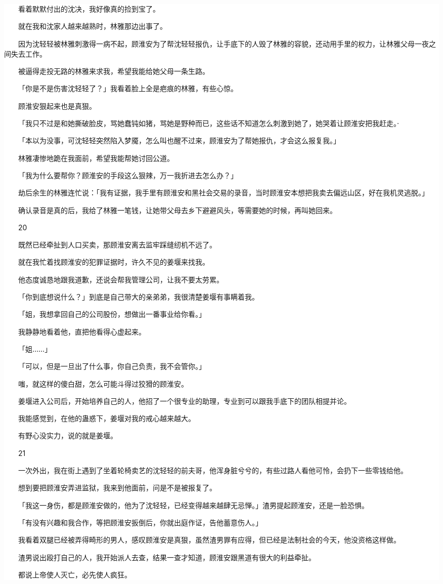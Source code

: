 &emsp;&emsp;看着默默付出的沈决，我好像真的捡到宝了。  
  
&emsp;&emsp;就在我和沈家人越来越熟时，林雅那边出事了。  
  
&emsp;&emsp;因为沈轻轻被林雅刺激得一病不起，顾淮安为了帮沈轻轻报仇，让手底下的人毁了林雅的容貌，还动用手里的权力，让林雅父母一夜之间失去工作。  
  
&emsp;&emsp;被逼得走投无路的林雅来求我，希望我能给她父母一条生路。  
  
&emsp;&emsp;「你是不是伤害沈轻轻了？」我看着脸上全是疤痕的林雅，有些心惊。  
  
&emsp;&emsp;顾淮安狠起来也是真狠。  
  
&emsp;&emsp;「我只不过是和她撕破脸皮，骂她蠢钝如猪，骂她是野种而已，这些话不知道怎么刺激到她了，她哭着让顾淮安把我赶走。·  
  
&emsp;&emsp;「本以为没事，可沈轻轻突然陷入梦魇，怎么叫也醒不过来，顾淮安为了帮她报仇，才会这么报复我。」  
  
&emsp;&emsp;林雅凄惨地跪在我面前，希望我能帮她讨回公道。  
  
&emsp;&emsp;「我为什么要帮你？顾淮安的手段这么狠辣，万一我折进去怎么办？」  
  
&emsp;&emsp;劫后余生的林雅连忙说：「我有证据，我手里有顾淮安和黑社会交易的录音，当时顾淮安本想把我卖去偏远山区，好在我机灵逃脱。」  
  
&emsp;&emsp;确认录音是真的后，我给了林雅一笔钱，让她带父母去乡下避避风头，等需要她的时候，再叫她回来。  
  
&emsp;&emsp;20  
  
&emsp;&emsp;既然已经牵扯到人口买卖，那顾淮安离去监牢踩缝纫机不远了。  
  
&emsp;&emsp;就在我忙着找顾淮安的犯罪证据时，许久不见的姜堰来找我。  
  
&emsp;&emsp;他态度诚恳地跟我道歉，还说会帮我管理公司，让我不要太劳累。  
  
&emsp;&emsp;「你到底想说什么？」到底是自己带大的亲弟弟，我很清楚姜堰有事瞒着我。  
  
&emsp;&emsp;「姐，我想拿回自己的公司股份，想做出一番事业给你看。」  
  
&emsp;&emsp;我静静地看着他，直把他看得心虚起来。  
  
&emsp;&emsp;「姐……」  
  
&emsp;&emsp;「可以，但是一旦出了什么事，你自己负责，我不会管你。」  
  
&emsp;&emsp;嗤，就这样的傻白甜，怎么可能斗得过狡猾的顾淮安。  
  
&emsp;&emsp;姜堰进入公司后，开始培养自己的人，他招了一个很专业的助理，专业到可以跟我手底下的团队相提并论。  
  
&emsp;&emsp;我能感觉到，在他的蛊惑下，姜堰对我的戒心越来越大。  
  
&emsp;&emsp;有野心没实力，说的就是姜堰。  
  
&emsp;&emsp;21  
  
&emsp;&emsp;一次外出，我在街上遇到了坐着轮椅卖艺的沈轻轻的前夫哥，他浑身脏兮兮的，有些过路人看他可怜，会扔下一些零钱给他。  
  
&emsp;&emsp;想到要把顾淮安弄进监狱，我来到他面前，问是不是被报复了。  
  
&emsp;&emsp;「我这一身伤，都是顾淮安做的，他为了沈轻轻，已经变得越来越肆无忌惮。」渣男提起顾淮安，还是一脸恐惧。  
  
&emsp;&emsp;「有没有兴趣和我合作，等把顾淮安扳倒后，你就出庭作证，告他蓄意伤人。」  
  
&emsp;&emsp;我看着双腿已经被弄得畸形的男人，感叹顾淮安是真狠，虽然渣男罪有应得，但已经是法制社会的今天，他没资格这样做。  
  
&emsp;&emsp;渣男说出殴打自己的人，我开始派人去查，结果一查才知道，顾淮安跟黑道有很大的利益牵扯。  
  
&emsp;&emsp;都说上帝使人灭亡，必先使人疯狂。  
  